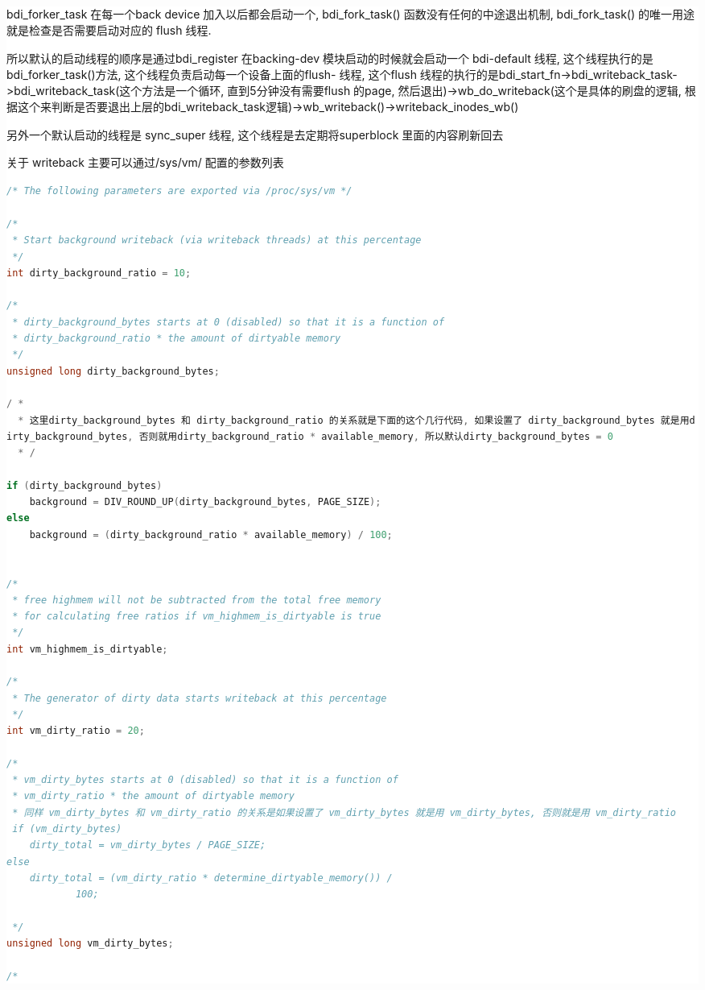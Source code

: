 bdi_forker_task 在每一个back device 加入以后都会启动一个, bdi_fork_task() 函数没有任何的中途退出机制, bdi_fork_task() 的唯一用途就是检查是否需要启动对应的 flush 线程.

所以默认的启动线程的顺序是通过bdi_register 在backing-dev 模块启动的时候就会启动一个 bdi-default 线程, 这个线程执行的是bdi_forker_task()方法, 这个线程负责启动每一个设备上面的flush- 线程, 这个flush 线程的执行的是bdi_start_fn->bdi_writeback_task->bdi_writeback_task(这个方法是一个循环, 直到5分钟没有需要flush 的page, 然后退出)->wb_do_writeback(这个是具体的刷盘的逻辑, 根据这个来判断是否要退出上层的bdi_writeback_task逻辑)->wb_writeback()->writeback_inodes_wb()

另外一个默认启动的线程是 sync_super 线程, 这个线程是去定期将superblock 里面的内容刷新回去

关于 writeback 主要可以通过/sys/vm/ 配置的参数列表



```c
/* The following parameters are exported via /proc/sys/vm */

/*
 * Start background writeback (via writeback threads) at this percentage
 */
int dirty_background_ratio = 10;

/*
 * dirty_background_bytes starts at 0 (disabled) so that it is a function of
 * dirty_background_ratio * the amount of dirtyable memory
 */
unsigned long dirty_background_bytes;

/ * 
  * 这里dirty_background_bytes 和 dirty_background_ratio 的关系就是下面的这个几行代码, 如果设置了 dirty_background_bytes 就是用dirty_background_bytes, 否则就用dirty_background_ratio * available_memory, 所以默认dirty_background_bytes = 0
  * /
    
if (dirty_background_bytes)
	background = DIV_ROUND_UP(dirty_background_bytes, PAGE_SIZE);
else
	background = (dirty_background_ratio * available_memory) / 100;


/*
 * free highmem will not be subtracted from the total free memory
 * for calculating free ratios if vm_highmem_is_dirtyable is true
 */
int vm_highmem_is_dirtyable;

/*
 * The generator of dirty data starts writeback at this percentage
 */
int vm_dirty_ratio = 20;

/*
 * vm_dirty_bytes starts at 0 (disabled) so that it is a function of
 * vm_dirty_ratio * the amount of dirtyable memory
 * 同样 vm_dirty_bytes 和 vm_dirty_ratio 的关系是如果设置了 vm_dirty_bytes 就是用 vm_dirty_bytes, 否则就是用 vm_dirty_ratio
 if (vm_dirty_bytes)
	dirty_total = vm_dirty_bytes / PAGE_SIZE;
else
	dirty_total = (vm_dirty_ratio * determine_dirtyable_memory()) /
			100;
 
 */
unsigned long vm_dirty_bytes;

/*
```
